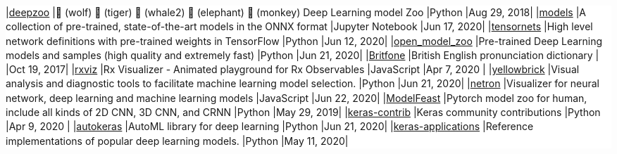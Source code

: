 |[deepzoo](https://github.com/iitzco/deepzoo)                                                                                                                |🐺 (wolf) 🐯 (tiger) 🐋 (whale2) 🐘 (elephant) 🐒 (monkey) Deep Learning model Zoo                                                                                                                               |Python                                                                                              |Aug 29, 2018|
|[models](https://github.com/onnx/models)                                                                                                                    |A collection of pre-trained, state-of-the-art models in the ONNX format                                                                                                                                          |Jupyter Notebook                                                                                    |Jun 17, 2020|
|[tensornets](https://github.com/taehoonlee/tensornets)                                                                                                      |High level network definitions with pre-trained weights in TensorFlow                                                                                                                                            |Python                                                                                              |Jun 12, 2020|
|[open_model_zoo](https://github.com/opencv/open_model_zoo)                                                                                                  |Pre-trained Deep Learning models and samples (high quality and extremely fast)                                                                                                                                   |Python                                                                                              |Jun 21, 2020|
|[Britfone](https://github.com/JoseLlarena/Britfone)                                                                                                         |British English pronunciation dictionary                                                                                                                                                                         |                                                                                                    |Oct 19, 2017|
|[rxviz](https://github.com/moroshko/rxviz)                                                                                                                  |Rx Visualizer - Animated playground for Rx Observables                                                                                                                                                           |JavaScript                                                                                          |Apr 7, 2020 |
|[yellowbrick](https://github.com/DistrictDataLabs/yellowbrick)                                                                                              |Visual analysis and diagnostic tools to facilitate machine learning model selection.                                                                                                                             |Python                                                                                              |Jun 21, 2020|
|[netron](https://github.com/lutzroeder/netron)                                                                                                              |Visualizer for neural network, deep learning and machine learning models                                                                                                                                         |JavaScript                                                                                          |Jun 22, 2020|
|[ModelFeast](https://github.com/daili0015/ModelFeast)                                                                                                       |Pytorch model zoo for human, include all kinds of 2D CNN, 3D CNN, and CRNN                                                                                                                                       |Python                                                                                              |May 29, 2019|
|[keras-contrib](https://github.com/keras-team/keras-contrib)                                                                                                |Keras community contributions                                                                                                                                                                                    |Python                                                                                              |Apr 9, 2020 |
|[autokeras](https://github.com/keras-team/autokeras)                                                                                                        |AutoML library for deep learning                                                                                                                                                                                 |Python                                                                                              |Jun 21, 2020|
|[keras-applications](https://github.com/keras-team/keras-applications)                                                                                      |Reference implementations of popular deep learning models.                                                                                                                                                       |Python                                                                                              |May 11, 2020|